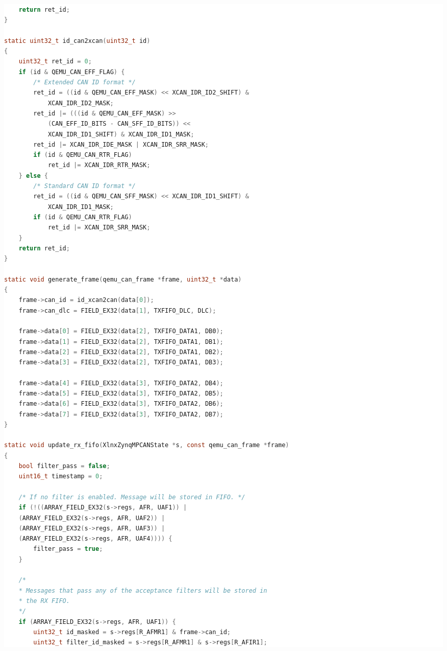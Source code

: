 ```c
    return ret_id;
}

static uint32_t id_can2xcan(uint32_t id)
{
    uint32_t ret_id = 0;
    if (id & QEMU_CAN_EFF_FLAG) {
        /* Extended CAN ID format */
        ret_id = ((id & QEMU_CAN_EFF_MASK) << XCAN_IDR_ID2_SHIFT) &
            XCAN_IDR_ID2_MASK;
        ret_id |= (((id & QEMU_CAN_EFF_MASK) >>
            (CAN_EFF_ID_BITS - CAN_SFF_ID_BITS)) <<
            XCAN_IDR_ID1_SHIFT) & XCAN_IDR_ID1_MASK;
        ret_id |= XCAN_IDR_IDE_MASK | XCAN_IDR_SRR_MASK;
        if (id & QEMU_CAN_RTR_FLAG)
            ret_id |= XCAN_IDR_RTR_MASK;
    } else {
        /* Standard CAN ID format */
        ret_id = ((id & QEMU_CAN_SFF_MASK) << XCAN_IDR_ID1_SHIFT) &
            XCAN_IDR_ID1_MASK;
        if (id & QEMU_CAN_RTR_FLAG)
            ret_id |= XCAN_IDR_SRR_MASK;
    }
    return ret_id;
}

static void generate_frame(qemu_can_frame *frame, uint32_t *data)
{
    frame->can_id = id_xcan2can(data[0]);
    frame->can_dlc = FIELD_EX32(data[1], TXFIFO_DLC, DLC);

    frame->data[0] = FIELD_EX32(data[2], TXFIFO_DATA1, DB0);
    frame->data[1] = FIELD_EX32(data[2], TXFIFO_DATA1, DB1);
    frame->data[2] = FIELD_EX32(data[2], TXFIFO_DATA1, DB2);
    frame->data[3] = FIELD_EX32(data[2], TXFIFO_DATA1, DB3);

    frame->data[4] = FIELD_EX32(data[3], TXFIFO_DATA2, DB4);
    frame->data[5] = FIELD_EX32(data[3], TXFIFO_DATA2, DB5);
    frame->data[6] = FIELD_EX32(data[3], TXFIFO_DATA2, DB6);
    frame->data[7] = FIELD_EX32(data[3], TXFIFO_DATA2, DB7);
}

static void update_rx_fifo(XlnxZynqMPCANState *s, const qemu_can_frame *frame)
{
    bool filter_pass = false;
    uint16_t timestamp = 0;

    /* If no filter is enabled. Message will be stored in FIFO. */
    if (!((ARRAY_FIELD_EX32(s->regs, AFR, UAF1)) |
    (ARRAY_FIELD_EX32(s->regs, AFR, UAF2)) |
    (ARRAY_FIELD_EX32(s->regs, AFR, UAF3)) |
    (ARRAY_FIELD_EX32(s->regs, AFR, UAF4)))) {
        filter_pass = true;
    }

    /*
    * Messages that pass any of the acceptance filters will be stored in
    * the RX FIFO.
    */
    if (ARRAY_FIELD_EX32(s->regs, AFR, UAF1)) {
        uint32_t id_masked = s->regs[R_AFMR1] & frame->can_id;
        uint32_t filter_id_masked = s->regs[R_AFMR1] & s->regs[R_AFIR1];

```